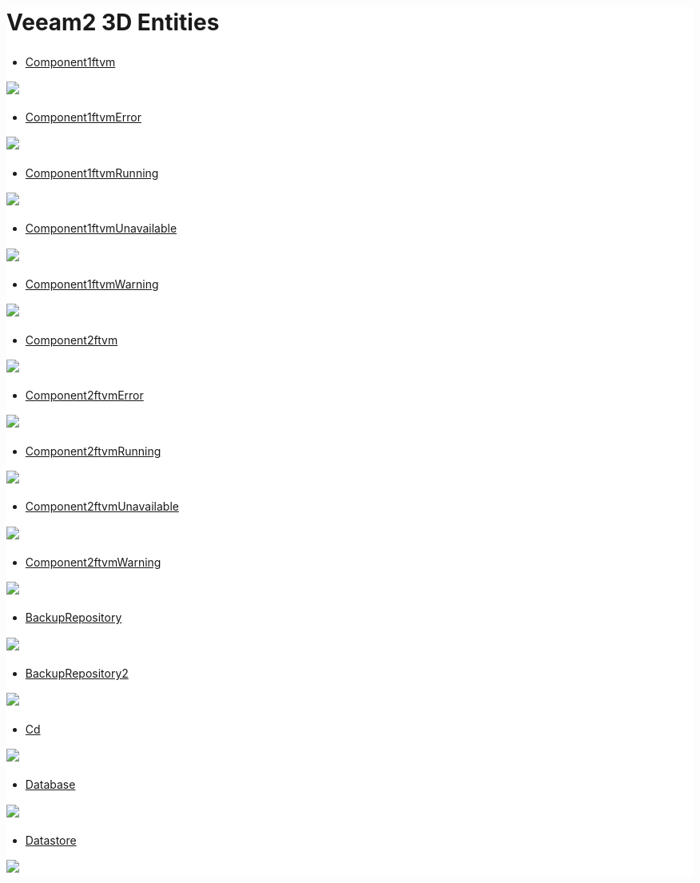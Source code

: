 # Veeam2 3D Entities


- [Component1ftvm](./component-1ftvm.md)  
<img src="./component-1ftvm.png" width="200"/>

- [Component1ftvmError](./component-1ftvm-error.md)  
<img src="./component-1ftvm-error.png" width="200"/>

- [Component1ftvmRunning](./component-1ftvm-running.md)  
<img src="./component-1ftvm-running.png" width="200"/>

- [Component1ftvmUnavailable](./component-1ftvm-unavailable.md)  
<img src="./component-1ftvm-unavailable.png" width="200"/>

- [Component1ftvmWarning](./component-1ftvm-warning.md)  
<img src="./component-1ftvm-warning.png" width="200"/>

- [Component2ftvm](./component-2ftvm.md)  
<img src="./component-2ftvm.png" width="200"/>

- [Component2ftvmError](./component-2ftvm-error.md)  
<img src="./component-2ftvm-error.png" width="200"/>

- [Component2ftvmRunning](./component-2ftvm-running.md)  
<img src="./component-2ftvm-running.png" width="200"/>

- [Component2ftvmUnavailable](./component-2ftvm-unavailable.md)  
<img src="./component-2ftvm-unavailable.png" width="200"/>

- [Component2ftvmWarning](./component-2ftvm-warning.md)  
<img src="./component-2ftvm-warning.png" width="200"/>

- [BackupRepository](./backup-repository.md)  
<img src="./backup-repository.png" width="200"/>

- [BackupRepository2](./backup-repository-2.md)  
<img src="./backup-repository-2.png" width="200"/>

- [Cd](./cd.md)  
<img src="./cd.png" width="200"/>

- [Database](./database.md)  
<img src="./database.png" width="200"/>

- [Datastore](./datastore.md)  
<img src="./datastore.png" width="200"/>
